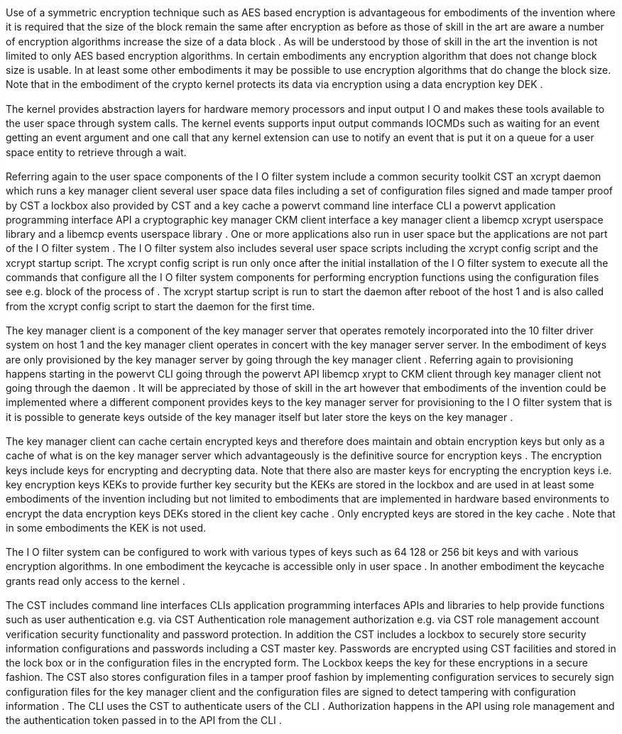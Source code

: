 Use of a symmetric encryption technique such as AES based encryption is advantageous for embodiments of the invention where it is required that the size of the block remain the same after encryption as before as those of skill in the art are aware a number of encryption algorithms increase the size of a data block . As will be understood by those of skill in the art the invention is not limited to only AES based encryption algorithms. In certain embodiments any encryption algorithm that does not change block size is usable. In at least some other embodiments it may be possible to use encryption algorithms that do change the block size. Note that in the embodiment of the crypto kernel protects its data via encryption using a data encryption key DEK .

The kernel provides abstraction layers for hardware memory processors and input output I O and makes these tools available to the user space through system calls. The kernel events supports input output commands IOCMDs such as waiting for an event getting an event argument and one call that any kernel extension can use to notify an event that is put it on a queue for a user space entity to retrieve through a wait.

Referring again to the user space components of the I O filter system include a common security toolkit CST an xcrypt daemon which runs a key manager client several user space data files including a set of configuration files signed and made tamper proof by CST a lockbox also provided by CST and a key cache a powervt command line interface CLI a powervt application programming interface API a cryptographic key manager CKM client interface a key manager client a libemcp xcrypt userspace library and a libemcp events userspace library . One or more applications also run in user space but the applications are not part of the I O filter system . The I O filter system also includes several user space scripts including the xcrypt config script and the xcrypt startup script. The xcrypt config script is run only once after the initial installation of the I O filter system to execute all the commands that configure all the I O filter system components for performing encryption functions using the configuration files see e.g. block of the process of . The xcrypt startup script is run to start the daemon after reboot of the host 1 and is also called from the xcrypt config script to start the daemon for the first time.

The key manager client is a component of the key manager server that operates remotely incorporated into the 10 filter driver system on host 1 and the key manager client operates in concert with the key manager server server. In the embodiment of keys are only provisioned by the key manager server by going through the key manager client . Referring again to provisioning happens starting in the powervt CLI going through the powervt API libemcp xrypt to CKM client through key manager client not going through the daemon . It will be appreciated by those of skill in the art however that embodiments of the invention could be implemented where a different component provides keys to the key manager server for provisioning to the I O filter system that is it is possible to generate keys outside of the key manager itself but later store the keys on the key manager .

The key manager client can cache certain encrypted keys and therefore does maintain and obtain encryption keys but only as a cache of what is on the key manager server which advantageously is the definitive source for encryption keys . The encryption keys include keys for encrypting and decrypting data. Note that there also are master keys for encrypting the encryption keys i.e. key encryption keys KEKs to provide further key security but the KEKs are stored in the lockbox and are used in at least some embodiments of the invention including but not limited to embodiments that are implemented in hardware based environments to encrypt the data encryption keys DEKs stored in the client key cache . Only encrypted keys are stored in the key cache . Note that in some embodiments the KEK is not used.

The I O filter system can be configured to work with various types of keys such as 64 128 or 256 bit keys and with various encryption algorithms. In one embodiment the keycache is accessible only in user space . In another embodiment the keycache grants read only access to the kernel .

The CST includes command line interfaces CLIs application programming interfaces APIs and libraries to help provide functions such as user authentication e.g. via CST Authentication role management authorization e.g. via CST role management account verification security functionality and password protection. In addition the CST includes a lockbox to securely store security information configurations and passwords including a CST master key. Passwords are encrypted using CST facilities and stored in the lock box or in the configuration files in the encrypted form. The Lockbox keeps the key for these encryptions in a secure fashion. The CST also stores configuration files in a tamper proof fashion by implementing configuration services to securely sign configuration files for the key manager client and the configuration files are signed to detect tampering with configuration information . The CLI uses the CST to authenticate users of the CLI . Authorization happens in the API using role management and the authentication token passed in to the API from the CLI .
